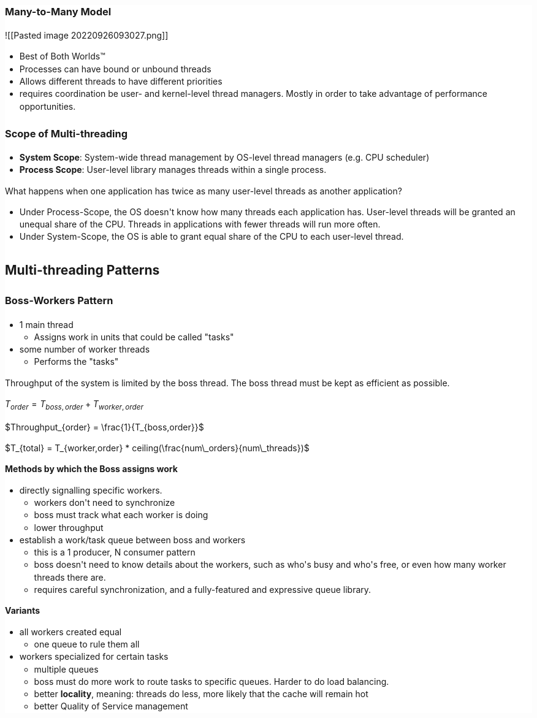 ### Many-to-Many Model
![[Pasted image 20220926093027.png]]
- Best of Both Worlds™
- Processes can have bound or unbound threads
- Allows different threads to have different priorities
- requires coordination be user- and kernel-level thread managers. Mostly in order to take advantage of performance opportunities.

### Scope of Multi-threading
- **System Scope**: System-wide thread management by OS-level thread managers (e.g. CPU scheduler)
- **Process Scope**: User-level library manages threads within a single process.

What happens when one application has twice as many user-level threads as another application?
- Under Process-Scope, the OS doesn't know how many threads each application has. User-level threads will be granted an unequal share of the CPU. Threads in applications with fewer threads will run more often.
- Under System-Scope, the OS is able to grant equal share of the CPU to each user-level thread.

## Multi-threading Patterns
### Boss-Workers Pattern
- 1 main thread
	- Assigns work in units that could be called "tasks"
- some number of worker threads
	- Performs the "tasks"

Throughput of the system is limited by the boss thread. The boss thread must be kept as efficient as possible.

$T_{order} = {T_{boss,order} + T_{worker,order}}$

$Throughput_{order} = \frac{1}{T_{boss,order}}$

$T_{total} = T_{worker,order} * ceiling(\frac{num\_orders}{num\_threads})$

**Methods by which the Boss assigns work**
- directly signalling specific workers.
	- workers don't need to synchronize
	- boss must track what each worker is doing
	- lower throughput
- establish a work/task queue between boss and workers
	- this is a 1 producer, N consumer pattern
	- boss doesn't need to know details about the workers, such as who's busy and who's free, or even how many worker threads there are.
	- requires careful synchronization, and a fully-featured and expressive queue library.

**Variants**
- all workers created equal
	- one queue to rule them all
- workers specialized for certain tasks
	- multiple queues
	- boss must do more work to route tasks to specific queues. Harder to do load balancing.
	- better **locality**, meaning: threads do less, more likely that the cache will remain hot
	- better Quality of Service management
